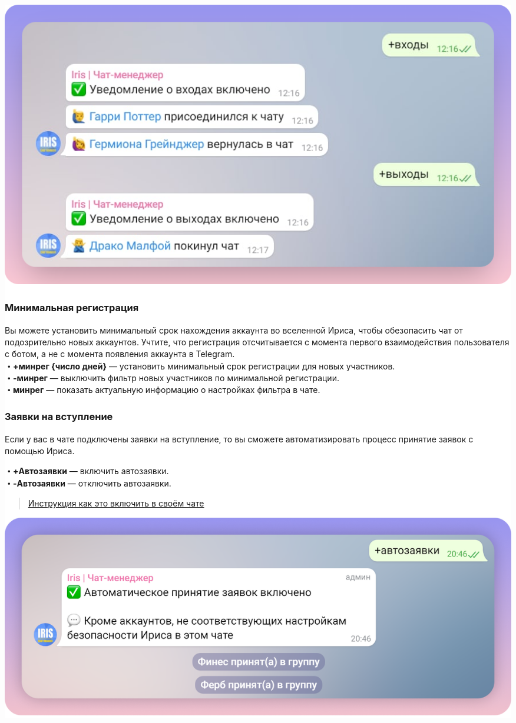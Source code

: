 ![Image](img/5f411c54-f935-488e-8e12-d96fe79c5685.png)

### Минимальная регистрация

Вы можете установить минимальный срок нахождения аккаунта во вселенной Ириса, чтобы обезопасить чат от подозрительно новых аккаунтов. Учтите, что регистрация отсчитывается с момента первого взаимодействия пользователя с ботом, а не с момента появления аккаунта в Telegram.  
**・+минрег {число дней}** — установить минимальный срок регистрации для новых участников.  
**・-минрег** — выключить фильтр новых участников по минимальной регистрации.  
**・минрег** — показать актуальную информацию о настройках фильтра в чате.

### Заявки на вступление

Если у вас в чате подключены заявки на вступление, то вы сможете автоматизировать процесс принятие заявок с помощью Ириса.

**・+Автозаявки** — включить автозаявки.  
**・-Автозаявки** — отключить автозаявки.

> [Инструкция как это включить в своём чате](https://t.me/irissup/161)

![Image](img/029f28fa-92c2-483c-b263-8bd5c0194ec1.png)
